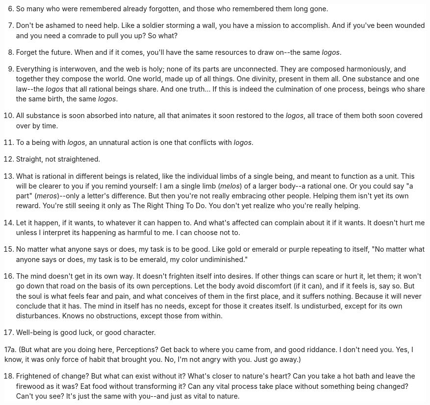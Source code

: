 6. So many who were remembered already forgotten, and those who remembered them long gone.

7. Don't be ashamed to need help. Like a soldier storming a wall, you have a mission to accomplish. And if you've been wounded and you need a comrade to pull you up? So what? 

8. Forget the future. When and if it comes, you'll have the same resources to draw on--the same *logos*.

9. Everything is interwoven, and the web is holy; none of its parts are unconnected. They are composed harmoniously, and together they compose the world.
One world, made up of all things.
One divinity, present in them all.
One substance and one law--the *logos* that all rational beings share.
And one truth...
If this is indeed the culmination of one process, beings who share the same birth, the same *logos*.

10. All substance is soon absorbed into nature, all that animates it soon restored to the *logos*, all trace of them both soon covered over by time.

11. To a being with *logos*, an unnatural action is one that conflicts with *logos*.

12. Straight, not straightened.

13. What is rational in different beings is related, like the individual limbs of a single being, and meant to function as a unit. 
This will be clearer to you if you remind yourself: I am a single limb (*melos*) of a larger body--a rational one.
Or you could say "a part" (*meros*)--only a letter's difference. But then you're not really embracing other people. Helping them isn't yet its own reward. You're still seeing it only as The Right Thing To Do. You don't yet realize who you're really helping.

14. Let it happen, if it wants, to whatever it can happen to. And what's affected can complain about it if it wants. It doesn't hurt me unless I interpret its happening as harmful to me. I can choose not to.

15. No matter what anyone says or does, my task is to be good. Like gold or emerald or purple repeating to itself, "No matter what anyone says or does, my task is to be emerald, my color undiminished."

16. The mind doesn't get in its own way. It doesn't frighten itself into desires. If other things can scare or hurt it, let them; it won't go down that road on the basis of its own perceptions.
Let the body avoid discomfort (if it can), and if it feels is, say so. But the soul is what feels fear and pain, and what conceives of them in the first place, and it suffers nothing. Because it will never conclude that it has.
The mind in itself has no needs, except for those it creates itself. Is undisturbed, except for its own disturbances. Knows no obstructions, except those from within.

17. Well-being is good luck, or good character.

17a. (But what are you doing here, Perceptions? Get back to where you came from, and good riddance. I don't need you. Yes, I know, it was only force of habit that brought you. No, I'm not angry with you. Just go away.)

18. Frightened of change? But what can exist without it? What's closer to nature's heart? Can you take a hot bath and leave the firewood as it was? Eat food without transforming it? Can any vital process take place without something being changed?
Can't you see? It's just the same with you--and just as vital to nature.
